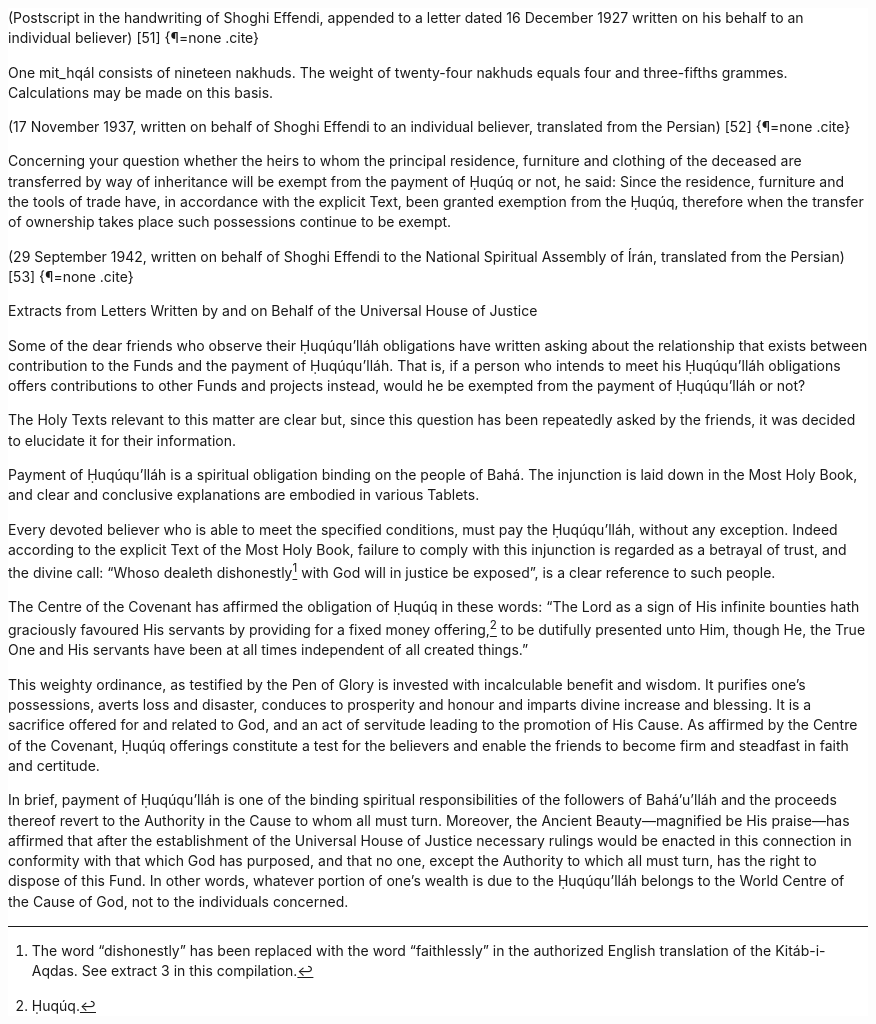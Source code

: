 (Postscript in the handwriting of Shoghi Effendi, appended to a letter dated 16 December 1927 written on his behalf to an individual believer) \[51\] {¶=none .cite}

One mit_hqál consists of nineteen nakhuds. The weight of twenty-four nakhuds equals four and three-fifths grammes. Calculations may be made on this basis.

(17 November 1937, written on behalf of Shoghi Effendi to an individual believer, translated from the Persian) \[52\] {¶=none .cite}

Concerning your question whether the heirs to whom the principal residence, furniture and clothing of the deceased are transferred by way of inheritance will be exempt from the payment of Ḥuqúq or not, he said: Since the residence, furniture and the tools of trade have, in accordance with the explicit Text, been granted exemption from the Ḥuqúq, therefore when the transfer of ownership takes place such possessions continue to be exempt.

(29 September 1942, written on behalf of Shoghi Effendi to the National Spiritual Assembly of Írán, translated from the Persian) \[53\] {¶=none .cite}

Extracts from Letters Written by and on Behalf of the Universal House of Justice

Some of the dear friends who observe their Ḥuqúqu’lláh obligations have written asking about the relationship that exists between contribution to the Funds and the payment of Ḥuqúqu’lláh. That is, if a person who intends to meet his Ḥuqúqu’lláh obligations offers contributions to other Funds and projects instead, would he be exempted from the payment of Ḥuqúqu’lláh or not?

The Holy Texts relevant to this matter are clear but, since this question has been repeatedly asked by the friends, it was decided to elucidate it for their information.

Payment of Ḥuqúqu’lláh is a spiritual obligation binding on the people of Bahá. The injunction is laid down in the Most Holy Book, and clear and conclusive explanations are embodied in various Tablets.

Every devoted believer who is able to meet the specified conditions, must pay the Ḥuqúqu’lláh, without any exception. Indeed according to the explicit Text of the Most Holy Book, failure to comply with this injunction is regarded as a betrayal of trust, and the divine call: “Whoso dealeth dishonestly[^5] with God will in justice be exposed”, is a clear reference to such people.

The Centre of the Covenant has affirmed the obligation of Ḥuqúq in these words: “The Lord as a sign of His infinite bounties hath graciously favoured His servants by providing for a fixed money offering,[^6] to be dutifully presented unto Him, though He, the True One and His servants have been at all times independent of all created things.”

This weighty ordinance, as testified by the Pen of Glory is invested with incalculable benefit and wisdom. It purifies one’s possessions, averts loss and disaster, conduces to prosperity and honour and imparts divine increase and blessing. It is a sacrifice offered for and related to God, and an act of servitude leading to the promotion of His Cause. As affirmed by the Centre of the Covenant, Ḥuqúq offerings constitute a test for the believers and enable the friends to become firm and steadfast in faith and certitude.

In brief, payment of Ḥuqúqu’lláh is one of the binding spiritual responsibilities of the followers of Bahá’u’lláh and the proceeds thereof revert to the Authority in the Cause to whom all must turn. Moreover, the Ancient Beauty—magnified be His praise—has affirmed that after the establishment of the Universal House of Justice necessary rulings would be enacted in this connection in conformity with that which God has purposed, and that no one, except the Authority to which all must turn, has the right to dispose of this Fund. In other words, whatever portion of one’s wealth is due to the Ḥuqúqu’lláh belongs to the World Centre of the Cause of God, not to the individuals concerned.


[^1]: All passages from the Writings of Bahá’u’lláh and ‘Abdu’l-Bahá in this compilation are extracts from Tablets translated from the original Persian and Arabic unless otherwise noted.
[^2]: Qur’án 35:15.
[^3]: A reference to the solemn occasion of the one hundredth anniversary of the Ascension of Bahá’u’lláh and the celebration of the centenary of the inauguration of His mighty Covenant.
[^4]: Nineteen.
[^5]: The word “dishonestly” has been replaced with the word “faithlessly” in the authorized English translation of the Kitáb-i-Aqdas. See extract 3 in this compilation.
[^6]: Ḥuqúq.
[^7]: In this compilation, the statement appears as extract 57.
[^8]: Known as Jináb-i-Amín, Trustee of the Ḥuqúq in the days of Bahá’u’lláh.
[^9]: Known as Jináb-i-Amín, Trustee of the Ḥuqúq in the days of Bahá’u’lláh.
[^10]: Ḥájí Abu’l-Ḥasan-i-Ardikání.
[^11]: Qur’án 51:55.
[^12]: For them that take counsel together, i.e., the members of the Spiritual Assemblies.